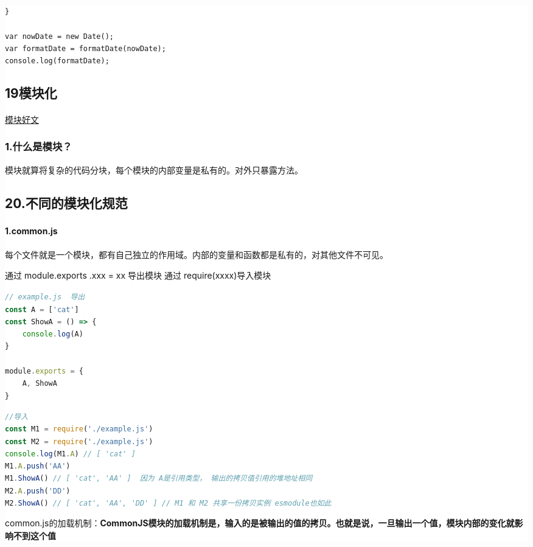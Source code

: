 ```
}

var nowDate = new Date();
var formatDate = formatDate(nowDate);
console.log(formatDate);
```



## 19模块化

[模块好文](https://juejin.cn/post/6844903744518389768#heading-2)

### 1.什么是模块？

模块就算将复杂的代码分块，每个模块的内部变量是私有的。对外只暴露方法。



## 20.不同的模块化规范

#### 1.common.js 

每个文件就是一个模块，都有自己独立的作用域。内部的变量和函数都是私有的，对其他文件不可见。



通过 module.exports .xxx = xx 导出模块 通过 require(xxxx)导入模块

```javascript
// example.js  导出
const A = ['cat']
const ShowA = () => {
    console.log(A)
}

module.exports = {
    A, ShowA
}
```

```javascript
//导入
const M1 = require('./example.js')
const M2 = require('./example.js')
console.log(M1.A) // [ 'cat' ]
M1.A.push('AA')
M1.ShowA() // [ 'cat', 'AA' ]  因为 A是引用类型， 输出的拷贝值引用的堆地址相同
M2.A.push('DD')
M2.ShowA() // [ 'cat', 'AA', 'DD' ] // M1 和 M2 共享一份拷贝实例 esmodule也如此
```



common.js的加载机制：**CommonJS模块的加载机制是，输入的是被输出的值的拷贝。也就是说，一旦输出一个值，模块内部的变化就影响不到这个值**

